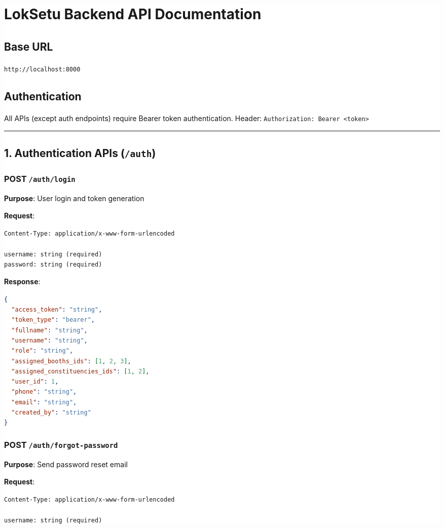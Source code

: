 # LokSetu Backend API Documentation

## Base URL
`http://localhost:8000`

## Authentication
All APIs (except auth endpoints) require Bearer token authentication.
Header: `Authorization: Bearer <token>`

---

## 1. Authentication APIs (`/auth`)

### POST `/auth/login`
**Purpose**: User login and token generation

**Request**:
```
Content-Type: application/x-www-form-urlencoded

username: string (required)
password: string (required)
```

**Response**:
```json
{
  "access_token": "string",
  "token_type": "bearer",
  "fullname": "string",
  "username": "string", 
  "role": "string",
  "assigned_booths_ids": [1, 2, 3],
  "assigned_constituencies_ids": [1, 2],
  "user_id": 1,
  "phone": "string",
  "email": "string",
  "created_by": "string"
}
```

### POST `/auth/forgot-password`
**Purpose**: Send password reset email

**Request**:
```
Content-Type: application/x-www-form-urlencoded

username: string (required)
```
